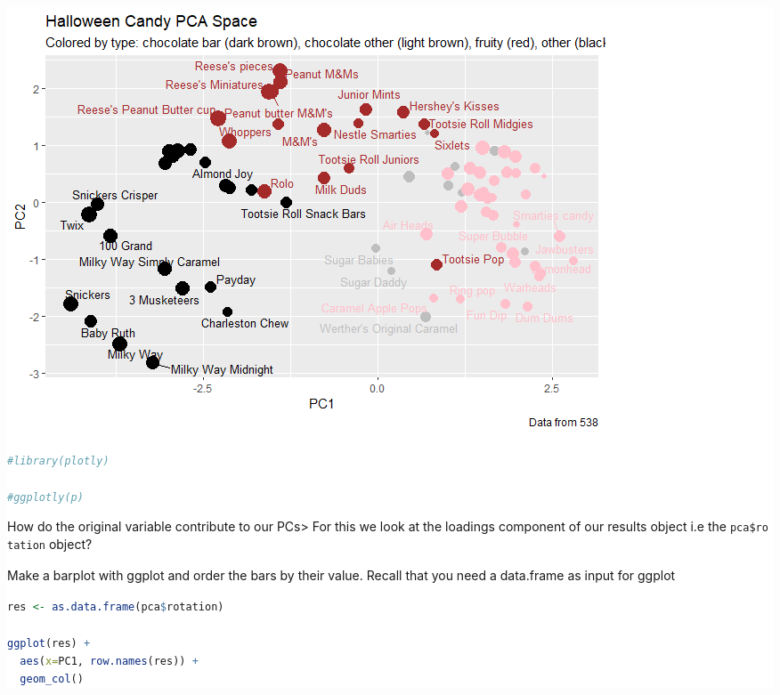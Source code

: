 ![](class09_files/figure-commonmark/unnamed-chunk-35-1.png)

``` r
#library(plotly)

#ggplotly(p)
```

How do the original variable contribute to our PCs\> For this we look at
the loadings component of our results object i.e the `pca$rotation`
object?

Make a barplot with ggplot and order the bars by their value. Recall
that you need a data.frame as input for ggplot

``` r
res <- as.data.frame(pca$rotation)

ggplot(res) +
  aes(x=PC1, row.names(res)) +
  geom_col()
```
